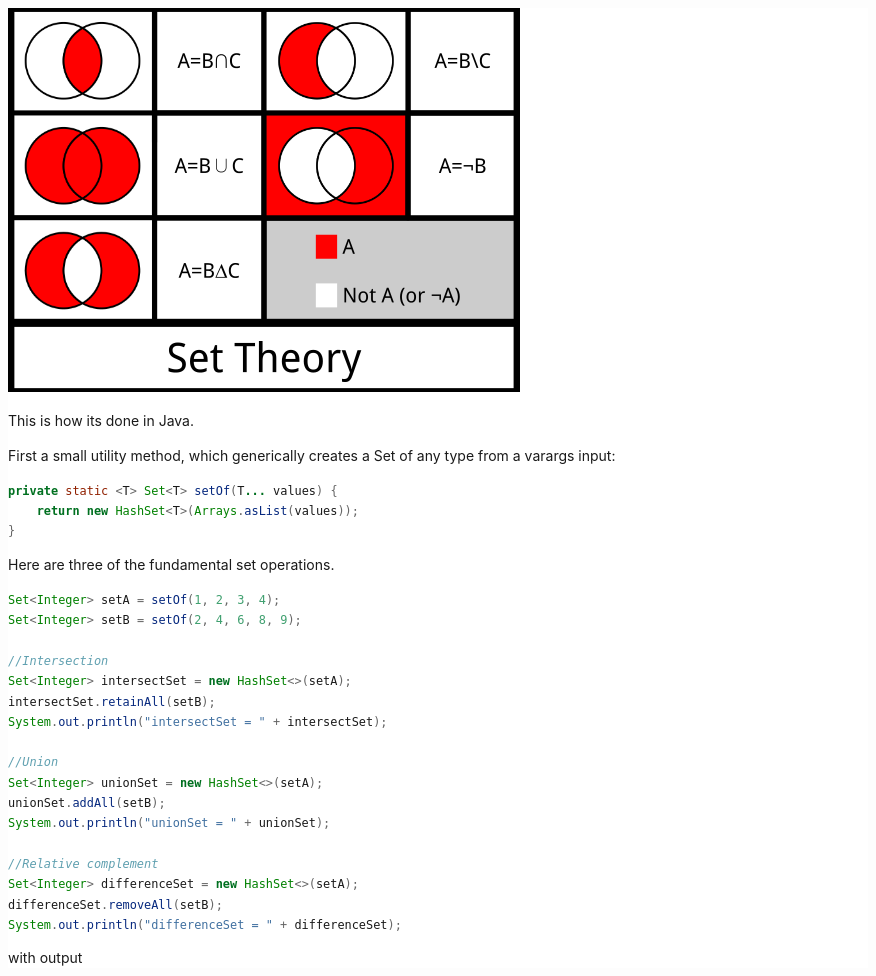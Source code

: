 ![Set theory operations](03_apis/figures/Set_Theory_Operations.png)

This is how its done in Java.

First a small utility method, which generically creates a Set of any type from a varargs input:

```java
private static <T> Set<T> setOf(T... values) {
    return new HashSet<T>(Arrays.asList(values));
}
```

Here are three of the fundamental set operations.

```java
Set<Integer> setA = setOf(1, 2, 3, 4);
Set<Integer> setB = setOf(2, 4, 6, 8, 9);

//Intersection
Set<Integer> intersectSet = new HashSet<>(setA);
intersectSet.retainAll(setB);
System.out.println("intersectSet = " + intersectSet);

//Union
Set<Integer> unionSet = new HashSet<>(setA);
unionSet.addAll(setB);
System.out.println("unionSet = " + unionSet);

//Relative complement
Set<Integer> differenceSet = new HashSet<>(setA);
differenceSet.removeAll(setB);
System.out.println("differenceSet = " + differenceSet);
```

with output
